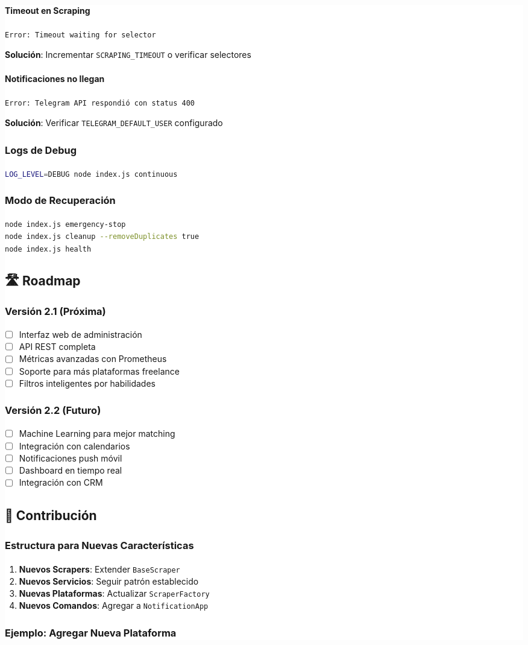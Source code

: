 #### Timeout en Scraping
```bash
Error: Timeout waiting for selector
```
**Solución**: Incrementar `SCRAPING_TIMEOUT` o verificar selectores

#### Notificaciones no llegan
```bash
Error: Telegram API respondió con status 400
```
**Solución**: Verificar `TELEGRAM_DEFAULT_USER` configurado

### Logs de Debug

```bash
LOG_LEVEL=DEBUG node index.js continuous
```

### Modo de Recuperación

```bash
node index.js emergency-stop
node index.js cleanup --removeDuplicates true
node index.js health
```

## 🛣️ Roadmap

### Versión 2.1 (Próxima)
- [ ] Interfaz web de administración
- [ ] API REST completa
- [ ] Métricas avanzadas con Prometheus
- [ ] Soporte para más plataformas freelance
- [ ] Filtros inteligentes por habilidades

### Versión 2.2 (Futuro)
- [ ] Machine Learning para mejor matching
- [ ] Integración con calendarios
- [ ] Notificaciones push móvil
- [ ] Dashboard en tiempo real
- [ ] Integración con CRM

## 🤝 Contribución

### Estructura para Nuevas Características

1. **Nuevos Scrapers**: Extender `BaseScraper`
2. **Nuevos Servicios**: Seguir patrón establecido
3. **Nuevas Plataformas**: Actualizar `ScraperFactory`
4. **Nuevos Comandos**: Agregar a `NotificationApp`

### Ejemplo: Agregar Nueva Plataforma
